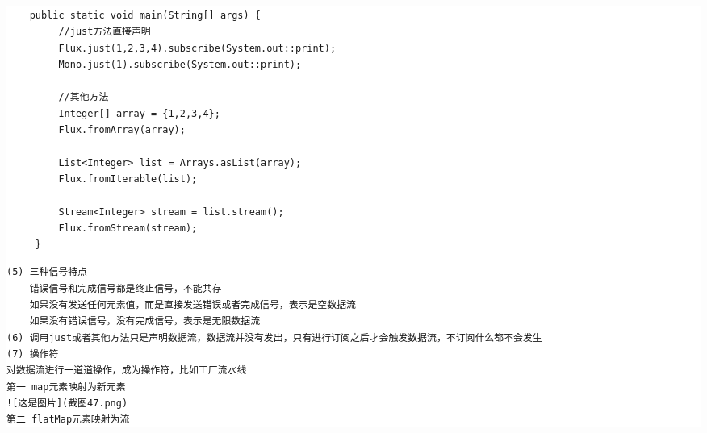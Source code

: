    ```代码
       public static void main(String[] args) {
            //just方法直接声明
            Flux.just(1,2,3,4).subscribe(System.out::print);
            Mono.just(1).subscribe(System.out::print);

            //其他方法
            Integer[] array = {1,2,3,4};
            Flux.fromArray(array);

            List<Integer> list = Arrays.asList(array);
            Flux.fromIterable(list);

            Stream<Integer> stream = list.stream();
            Flux.fromStream(stream);
        }
   ```

    (5) 三种信号特点
        错误信号和完成信号都是终止信号，不能共存
        如果没有发送任何元素值，而是直接发送错误或者完成信号，表示是空数据流
        如果没有错误信号，没有完成信号，表示是无限数据流
    (6) 调用just或者其他方法只是声明数据流，数据流并没有发出，只有进行订阅之后才会触发数据流，不订阅什么都不会发生
    (7) 操作符
    对数据流进行一道道操作，成为操作符，比如工厂流水线
    第一 map元素映射为新元素
    ![这是图片](截图47.png)
    第二 flatMap元素映射为流